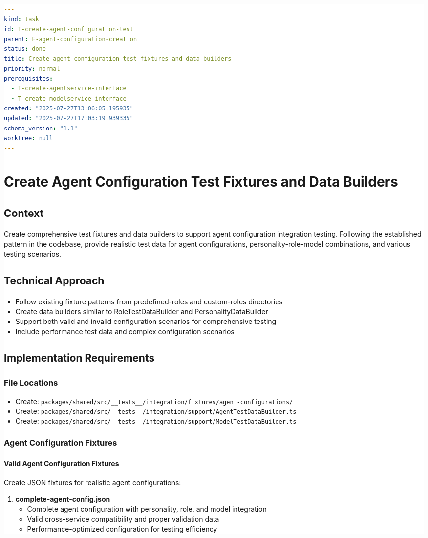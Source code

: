 ```yaml
---
kind: task
id: T-create-agent-configuration-test
parent: F-agent-configuration-creation
status: done
title: Create agent configuration test fixtures and data builders
priority: normal
prerequisites:
  - T-create-agentservice-interface
  - T-create-modelservice-interface
created: "2025-07-27T13:06:05.195935"
updated: "2025-07-27T17:03:19.939335"
schema_version: "1.1"
worktree: null
---
```


# Create Agent Configuration Test Fixtures and Data Builders

## Context

Create comprehensive test fixtures and data builders to support agent configuration integration testing. Following the established pattern in the codebase, provide realistic test data for agent configurations, personality-role-model combinations, and various testing scenarios.

## Technical Approach

- Follow existing fixture patterns from predefined-roles and custom-roles directories
- Create data builders similar to RoleTestDataBuilder and PersonalityDataBuilder
- Support both valid and invalid configuration scenarios for comprehensive testing
- Include performance test data and complex configuration scenarios

## Implementation Requirements

### File Locations

- Create: `packages/shared/src/__tests__/integration/fixtures/agent-configurations/`
- Create: `packages/shared/src/__tests__/integration/support/AgentTestDataBuilder.ts`
- Create: `packages/shared/src/__tests__/integration/support/ModelTestDataBuilder.ts`

### Agent Configuration Fixtures

#### Valid Agent Configuration Fixtures

Create JSON fixtures for realistic agent configurations:

1. **complete-agent-config.json**
   - Complete agent configuration with personality, role, and model integration
   - Valid cross-service compatibility and proper validation data
   - Performance-optimized configuration for testing efficiency
